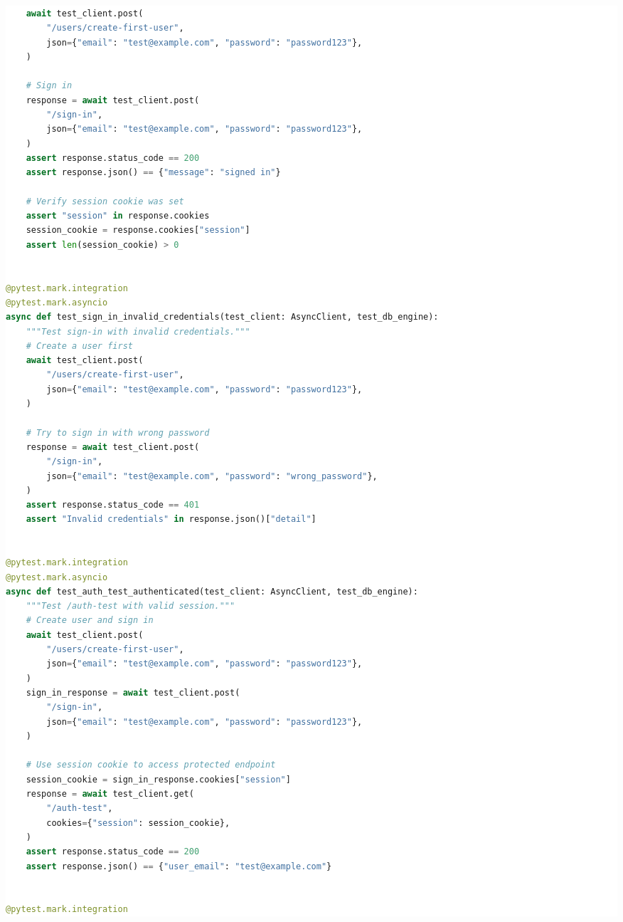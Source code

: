 ```python
    await test_client.post(
        "/users/create-first-user",
        json={"email": "test@example.com", "password": "password123"},
    )

    # Sign in
    response = await test_client.post(
        "/sign-in",
        json={"email": "test@example.com", "password": "password123"},
    )
    assert response.status_code == 200
    assert response.json() == {"message": "signed in"}

    # Verify session cookie was set
    assert "session" in response.cookies
    session_cookie = response.cookies["session"]
    assert len(session_cookie) > 0


@pytest.mark.integration
@pytest.mark.asyncio
async def test_sign_in_invalid_credentials(test_client: AsyncClient, test_db_engine):
    """Test sign-in with invalid credentials."""
    # Create a user first
    await test_client.post(
        "/users/create-first-user",
        json={"email": "test@example.com", "password": "password123"},
    )

    # Try to sign in with wrong password
    response = await test_client.post(
        "/sign-in",
        json={"email": "test@example.com", "password": "wrong_password"},
    )
    assert response.status_code == 401
    assert "Invalid credentials" in response.json()["detail"]


@pytest.mark.integration
@pytest.mark.asyncio
async def test_auth_test_authenticated(test_client: AsyncClient, test_db_engine):
    """Test /auth-test with valid session."""
    # Create user and sign in
    await test_client.post(
        "/users/create-first-user",
        json={"email": "test@example.com", "password": "password123"},
    )
    sign_in_response = await test_client.post(
        "/sign-in",
        json={"email": "test@example.com", "password": "password123"},
    )

    # Use session cookie to access protected endpoint
    session_cookie = sign_in_response.cookies["session"]
    response = await test_client.get(
        "/auth-test",
        cookies={"session": session_cookie},
    )
    assert response.status_code == 200
    assert response.json() == {"user_email": "test@example.com"}


@pytest.mark.integration
```